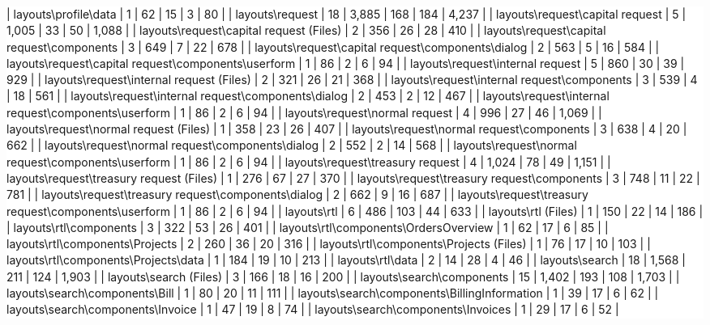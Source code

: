 | layouts\\profile\\data | 1 | 62 | 15 | 3 | 80 |
| layouts\\request | 18 | 3,885 | 168 | 184 | 4,237 |
| layouts\\request\\capital request | 5 | 1,005 | 33 | 50 | 1,088 |
| layouts\\request\\capital request (Files) | 2 | 356 | 26 | 28 | 410 |
| layouts\\request\\capital request\\components | 3 | 649 | 7 | 22 | 678 |
| layouts\\request\\capital request\\components\\dialog | 2 | 563 | 5 | 16 | 584 |
| layouts\\request\\capital request\\components\\userform | 1 | 86 | 2 | 6 | 94 |
| layouts\\request\\internal request | 5 | 860 | 30 | 39 | 929 |
| layouts\\request\\internal request (Files) | 2 | 321 | 26 | 21 | 368 |
| layouts\\request\\internal request\\components | 3 | 539 | 4 | 18 | 561 |
| layouts\\request\\internal request\\components\\dialog | 2 | 453 | 2 | 12 | 467 |
| layouts\\request\\internal request\\components\\userform | 1 | 86 | 2 | 6 | 94 |
| layouts\\request\\normal request | 4 | 996 | 27 | 46 | 1,069 |
| layouts\\request\\normal request (Files) | 1 | 358 | 23 | 26 | 407 |
| layouts\\request\\normal request\\components | 3 | 638 | 4 | 20 | 662 |
| layouts\\request\\normal request\\components\\dialog | 2 | 552 | 2 | 14 | 568 |
| layouts\\request\\normal request\\components\\userform | 1 | 86 | 2 | 6 | 94 |
| layouts\\request\\treasury request | 4 | 1,024 | 78 | 49 | 1,151 |
| layouts\\request\\treasury request (Files) | 1 | 276 | 67 | 27 | 370 |
| layouts\\request\\treasury request\\components | 3 | 748 | 11 | 22 | 781 |
| layouts\\request\\treasury request\\components\\dialog | 2 | 662 | 9 | 16 | 687 |
| layouts\\request\\treasury request\\components\\userform | 1 | 86 | 2 | 6 | 94 |
| layouts\\rtl | 6 | 486 | 103 | 44 | 633 |
| layouts\\rtl (Files) | 1 | 150 | 22 | 14 | 186 |
| layouts\\rtl\\components | 3 | 322 | 53 | 26 | 401 |
| layouts\\rtl\\components\\OrdersOverview | 1 | 62 | 17 | 6 | 85 |
| layouts\\rtl\\components\\Projects | 2 | 260 | 36 | 20 | 316 |
| layouts\\rtl\\components\\Projects (Files) | 1 | 76 | 17 | 10 | 103 |
| layouts\\rtl\\components\\Projects\\data | 1 | 184 | 19 | 10 | 213 |
| layouts\\rtl\\data | 2 | 14 | 28 | 4 | 46 |
| layouts\\search | 18 | 1,568 | 211 | 124 | 1,903 |
| layouts\\search (Files) | 3 | 166 | 18 | 16 | 200 |
| layouts\\search\\components | 15 | 1,402 | 193 | 108 | 1,703 |
| layouts\\search\\components\\Bill | 1 | 80 | 20 | 11 | 111 |
| layouts\\search\\components\\BillingInformation | 1 | 39 | 17 | 6 | 62 |
| layouts\\search\\components\\Invoice | 1 | 47 | 19 | 8 | 74 |
| layouts\\search\\components\\Invoices | 1 | 29 | 17 | 6 | 52 |